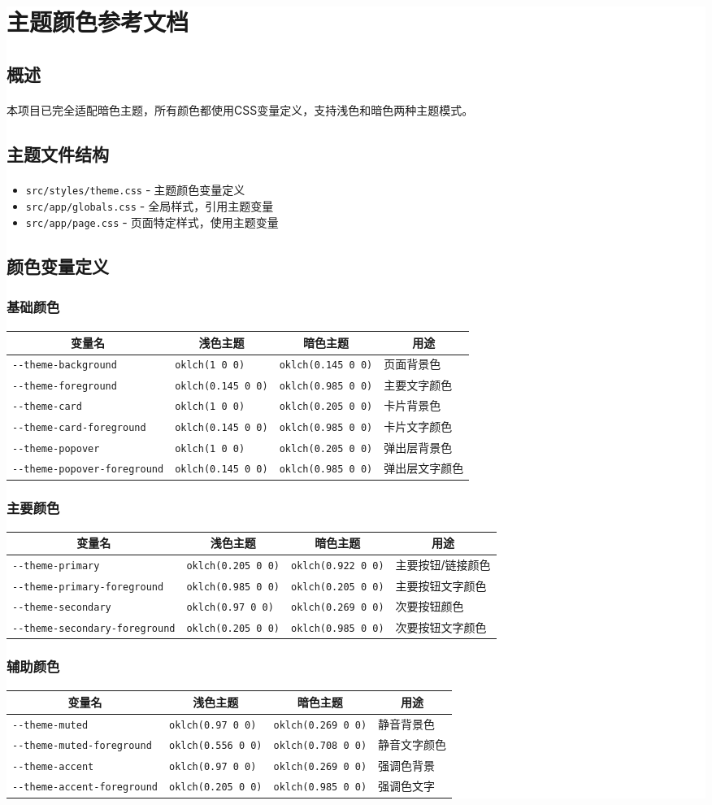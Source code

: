 # 主题颜色参考文档

## 概述
本项目已完全适配暗色主题，所有颜色都使用CSS变量定义，支持浅色和暗色两种主题模式。

## 主题文件结构
- `src/styles/theme.css` - 主题颜色变量定义
- `src/app/globals.css` - 全局样式，引用主题变量
- `src/app/page.css` - 页面特定样式，使用主题变量

## 颜色变量定义

### 基础颜色
| 变量名 | 浅色主题 | 暗色主题 | 用途 |
|--------|----------|----------|------|
| `--theme-background` | `oklch(1 0 0)` | `oklch(0.145 0 0)` | 页面背景色 |
| `--theme-foreground` | `oklch(0.145 0 0)` | `oklch(0.985 0 0)` | 主要文字颜色 |
| `--theme-card` | `oklch(1 0 0)` | `oklch(0.205 0 0)` | 卡片背景色 |
| `--theme-card-foreground` | `oklch(0.145 0 0)` | `oklch(0.985 0 0)` | 卡片文字颜色 |
| `--theme-popover` | `oklch(1 0 0)` | `oklch(0.205 0 0)` | 弹出层背景色 |
| `--theme-popover-foreground` | `oklch(0.145 0 0)` | `oklch(0.985 0 0)` | 弹出层文字颜色 |

### 主要颜色
| 变量名 | 浅色主题 | 暗色主题 | 用途 |
|--------|----------|----------|------|
| `--theme-primary` | `oklch(0.205 0 0)` | `oklch(0.922 0 0)` | 主要按钮/链接颜色 |
| `--theme-primary-foreground` | `oklch(0.985 0 0)` | `oklch(0.205 0 0)` | 主要按钮文字颜色 |
| `--theme-secondary` | `oklch(0.97 0 0)` | `oklch(0.269 0 0)` | 次要按钮颜色 |
| `--theme-secondary-foreground` | `oklch(0.205 0 0)` | `oklch(0.985 0 0)` | 次要按钮文字颜色 |

### 辅助颜色
| 变量名 | 浅色主题 | 暗色主题 | 用途 |
|--------|----------|----------|------|
| `--theme-muted` | `oklch(0.97 0 0)` | `oklch(0.269 0 0)` | 静音背景色 |
| `--theme-muted-foreground` | `oklch(0.556 0 0)` | `oklch(0.708 0 0)` | 静音文字颜色 |
| `--theme-accent` | `oklch(0.97 0 0)` | `oklch(0.269 0 0)` | 强调色背景 |
| `--theme-accent-foreground` | `oklch(0.205 0 0)` | `oklch(0.985 0 0)` | 强调色文字 |
